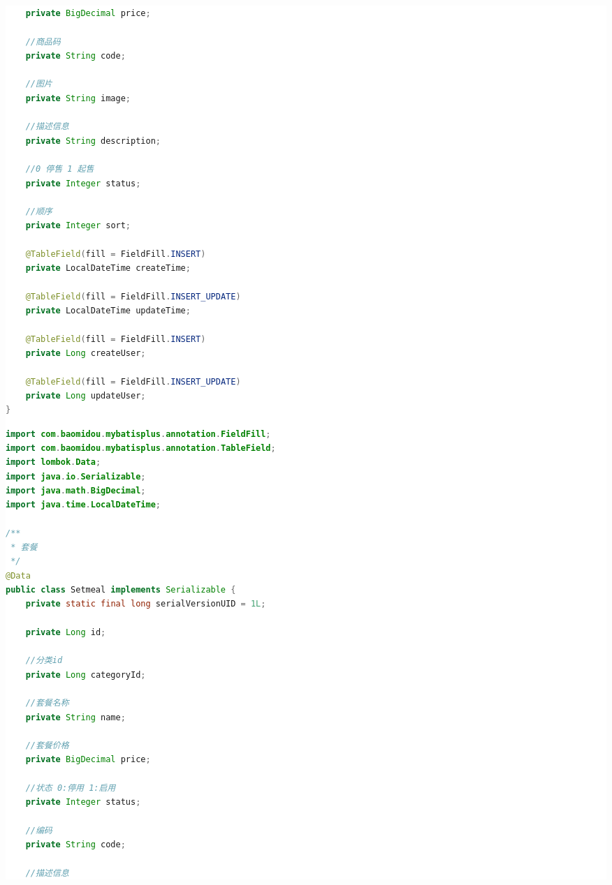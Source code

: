 ```java
    private BigDecimal price;

    //商品码
    private String code;

    //图片
    private String image;

    //描述信息
    private String description;

    //0 停售 1 起售
    private Integer status;

    //顺序
    private Integer sort;

    @TableField(fill = FieldFill.INSERT)
    private LocalDateTime createTime;

    @TableField(fill = FieldFill.INSERT_UPDATE)
    private LocalDateTime updateTime;

    @TableField(fill = FieldFill.INSERT)
    private Long createUser;

    @TableField(fill = FieldFill.INSERT_UPDATE)
    private Long updateUser;
}
```

```java
import com.baomidou.mybatisplus.annotation.FieldFill;
import com.baomidou.mybatisplus.annotation.TableField;
import lombok.Data;
import java.io.Serializable;
import java.math.BigDecimal;
import java.time.LocalDateTime;

/**
 * 套餐
 */
@Data
public class Setmeal implements Serializable {
    private static final long serialVersionUID = 1L;

    private Long id;

    //分类id
    private Long categoryId;

    //套餐名称
    private String name;

    //套餐价格
    private BigDecimal price;

    //状态 0:停用 1:启用
    private Integer status;

    //编码
    private String code;

    //描述信息
```